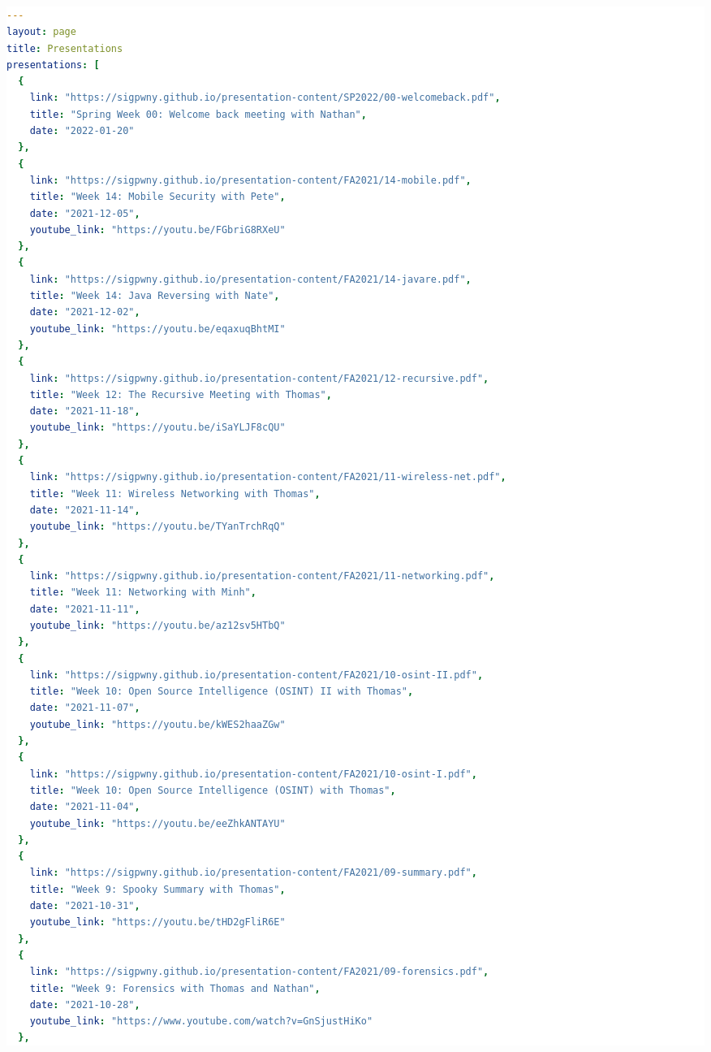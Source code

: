 ```yaml
---
layout: page
title: Presentations
presentations: [
  {
    link: "https://sigpwny.github.io/presentation-content/SP2022/00-welcomeback.pdf",
    title: "Spring Week 00: Welcome back meeting with Nathan",
    date: "2022-01-20"
  },
  {
    link: "https://sigpwny.github.io/presentation-content/FA2021/14-mobile.pdf",
    title: "Week 14: Mobile Security with Pete",
    date: "2021-12-05",
    youtube_link: "https://youtu.be/FGbriG8RXeU"
  },
  {
    link: "https://sigpwny.github.io/presentation-content/FA2021/14-javare.pdf",
    title: "Week 14: Java Reversing with Nate",
    date: "2021-12-02",
    youtube_link: "https://youtu.be/eqaxuqBhtMI"
  },
  {
    link: "https://sigpwny.github.io/presentation-content/FA2021/12-recursive.pdf",
    title: "Week 12: The Recursive Meeting with Thomas",
    date: "2021-11-18",
    youtube_link: "https://youtu.be/iSaYLJF8cQU"
  },
  {
    link: "https://sigpwny.github.io/presentation-content/FA2021/11-wireless-net.pdf",
    title: "Week 11: Wireless Networking with Thomas",
    date: "2021-11-14",
    youtube_link: "https://youtu.be/TYanTrchRqQ"
  },
  {
    link: "https://sigpwny.github.io/presentation-content/FA2021/11-networking.pdf",
    title: "Week 11: Networking with Minh",
    date: "2021-11-11",
    youtube_link: "https://youtu.be/az12sv5HTbQ"
  },
  {
    link: "https://sigpwny.github.io/presentation-content/FA2021/10-osint-II.pdf",
    title: "Week 10: Open Source Intelligence (OSINT) II with Thomas",
    date: "2021-11-07",
    youtube_link: "https://youtu.be/kWES2haaZGw"
  },
  {
    link: "https://sigpwny.github.io/presentation-content/FA2021/10-osint-I.pdf",
    title: "Week 10: Open Source Intelligence (OSINT) with Thomas",
    date: "2021-11-04",
    youtube_link: "https://youtu.be/eeZhkANTAYU"
  },
  {
    link: "https://sigpwny.github.io/presentation-content/FA2021/09-summary.pdf",
    title: "Week 9: Spooky Summary with Thomas",
    date: "2021-10-31",
    youtube_link: "https://youtu.be/tHD2gFliR6E"
  },
  {
    link: "https://sigpwny.github.io/presentation-content/FA2021/09-forensics.pdf",
    title: "Week 9: Forensics with Thomas and Nathan",
    date: "2021-10-28",
    youtube_link: "https://www.youtube.com/watch?v=GnSjustHiKo"
  },
```